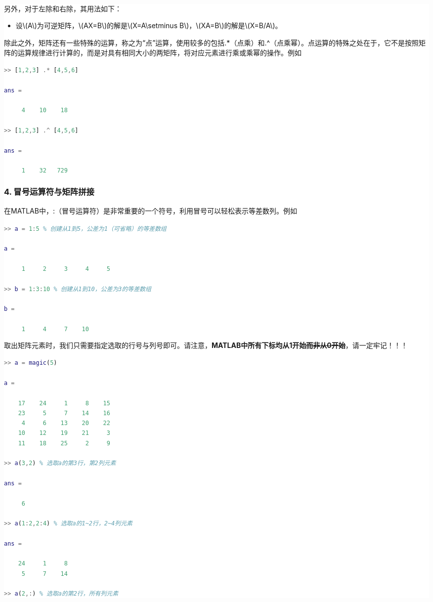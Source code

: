 另外，对于左除和右除，其用法如下：

- 设\\(A\\)为可逆矩阵，\\(AX=B\\)的解是\\(X=A\setminus B\\)，\\(XA=B\\)的解是\\(X=B/A\\)。

除此之外，矩阵还有一些特殊的运算，称之为“点”运算，使用较多的包括.*（点乘）和.^（点乘幂）。点运算的特殊之处在于，它不是按照矩阵的运算规律进行计算的，而是对具有相同大小的两矩阵，将对应元素进行乘或乘幂的操作。例如

``` matlab
>> [1,2,3] .* [4,5,6]

ans =

     4    10    18

>> [1,2,3] .^ [4,5,6]

ans =

     1    32   729
```

### 4. 冒号运算符与矩阵拼接

在MATLAB中，:（冒号运算符）是非常重要的一个符号，利用冒号可以轻松表示等差数列。例如

``` matlab
>> a = 1:5 % 创建从1到5，公差为1（可省略）的等差数组

a =

     1     2     3     4     5

>> b = 1:3:10 % 创建从1到10，公差为3的等差数组

b =

     1     4     7    10
```

取出矩阵元素时，我们只需要指定选取的行号与列号即可。请注意，**MATLAB中所有下标均从1开始~~而非从0开始~~**，请一定牢记！！！

``` matlab
>> a = magic(5)

a =

    17    24     1     8    15
    23     5     7    14    16
     4     6    13    20    22
    10    12    19    21     3
    11    18    25     2     9

>> a(3,2) % 选取a的第3行，第2列元素

ans =

     6

>> a(1:2,2:4) % 选取a的1~2行，2~4列元素

ans =

    24     1     8
     5     7    14

>> a(2,:) % 选取a的第2行，所有列元素

```